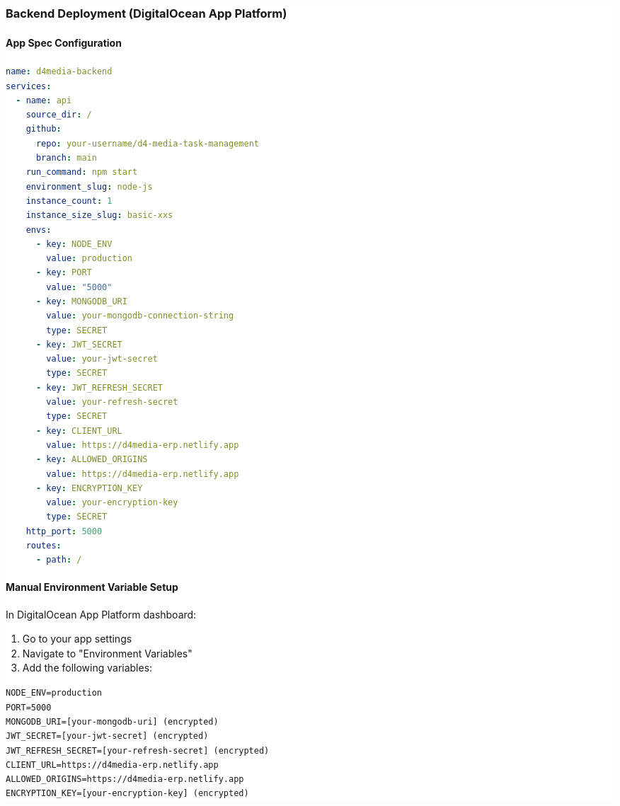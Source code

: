 ### Backend Deployment (DigitalOcean App Platform)

#### App Spec Configuration

```yaml
name: d4media-backend
services:
  - name: api
    source_dir: /
    github:
      repo: your-username/d4-media-task-management
      branch: main
    run_command: npm start
    environment_slug: node-js
    instance_count: 1
    instance_size_slug: basic-xxs
    envs:
      - key: NODE_ENV
        value: production
      - key: PORT
        value: "5000"
      - key: MONGODB_URI
        value: your-mongodb-connection-string
        type: SECRET
      - key: JWT_SECRET
        value: your-jwt-secret
        type: SECRET
      - key: JWT_REFRESH_SECRET
        value: your-refresh-secret
        type: SECRET
      - key: CLIENT_URL
        value: https://d4media-erp.netlify.app
      - key: ALLOWED_ORIGINS
        value: https://d4media-erp.netlify.app
      - key: ENCRYPTION_KEY
        value: your-encryption-key
        type: SECRET
    http_port: 5000
    routes:
      - path: /
```

#### Manual Environment Variable Setup

In DigitalOcean App Platform dashboard:

1. Go to your app settings
2. Navigate to "Environment Variables"
3. Add the following variables:

```
NODE_ENV=production
PORT=5000
MONGODB_URI=[your-mongodb-uri] (encrypted)
JWT_SECRET=[your-jwt-secret] (encrypted)
JWT_REFRESH_SECRET=[your-refresh-secret] (encrypted)
CLIENT_URL=https://d4media-erp.netlify.app
ALLOWED_ORIGINS=https://d4media-erp.netlify.app
ENCRYPTION_KEY=[your-encryption-key] (encrypted)
```
